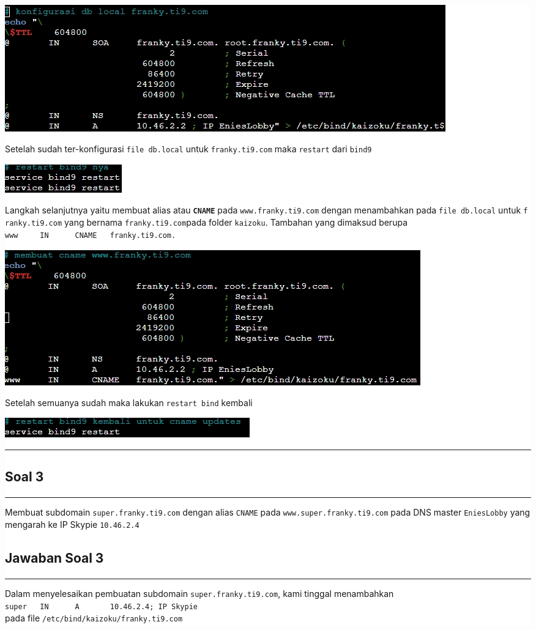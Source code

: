 ![Foto](./img/no2/konfigurasidblocalfrankyti9.jpg)

Setelah sudah ter-konfigurasi `file db.local` untuk `franky.ti9.com` maka `restart` dari `bind9`

![Foto](./img/no2/restartbind9.jpg)

Langkah selanjutnya yaitu membuat alias atau **`CNAME`** pada `www.franky.ti9.com` dengan menambahkan pada `file db.local` untuk `franky.ti9.com` yang bernama `franky.ti9.com`pada folder `kaizoku`. Tambahan yang dimaksud berupa <br>`www     IN      CNAME   franky.ti9.com.`

![Foto](./img/no2/aliascnamefrankyti9.jpg)

Setelah semuanya sudah maka lakukan `restart bind` kembali

![Foto](./img/no2/restartbind9cname.jpg)

---

## Soal 3
---
Membuat subdomain `super.franky.ti9.com` dengan alias `CNAME` pada `www.super.franky.ti9.com` pada DNS master `EniesLobby` yang mengarah ke IP Skypie `10.46.2.4`
## Jawaban Soal 3
---
Dalam menyelesaikan pembuatan subdomain `super.franky.ti9.com`, kami tinggal menambahkan <br>`super   IN      A       10.46.2.4; IP Skypie`<br>
pada file `/etc/bind/kaizoku/franky.ti9.com`
